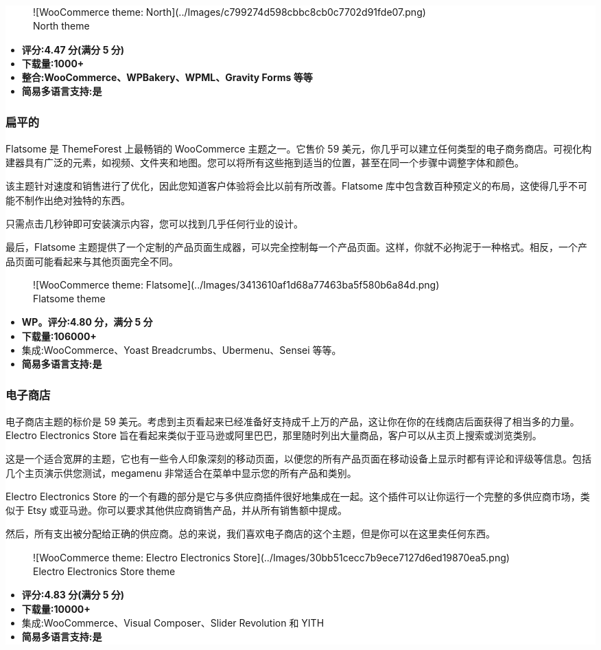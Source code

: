 <figure id="attachment_57917" aria-describedby="caption-attachment-57917" style="width: 900px" class="wp-caption alignnone">![WooCommerce theme: North](../Images/c799274d598cbbc8cb0c7702d91fde07.png)

<figcaption id="caption-attachment-57917" class="wp-caption-text">North theme</figcaption>

</figure>

*   **评分:4.47 分(满分 5 分)**
*   **下载量:1000+**
*   **整合:WooCommerce、WPBakery、WPML、Gravity Forms 等等**
*   **简易多语言支持:是**

### 扁平的

Flatsome 是 ThemeForest 上最畅销的 WooCommerce 主题之一。它售价 59 美元，你几乎可以建立任何类型的电子商务商店。可视化构建器具有广泛的元素，如视频、文件夹和地图。您可以将所有这些拖到适当的位置，甚至在同一个步骤中调整字体和颜色。

该主题针对速度和销售进行了优化，因此您知道客户体验将会比以前有所改善。Flatsome 库中包含数百种预定义的布局，这使得几乎不可能不制作出绝对独特的东西。

只需点击几秒钟即可安装演示内容，您可以找到几乎任何行业的设计。

最后，Flatsome 主题提供了一个定制的产品页面生成器，可以完全控制每一个产品页面。这样，你就不必拘泥于一种格式。相反，一个产品页面可能看起来与其他页面完全不同。

<figure id="attachment_57910" aria-describedby="caption-attachment-57910" style="width: 900px" class="wp-caption alignnone">![WooCommerce theme: Flatsome](../Images/3413610af1d68a77463ba5f580b6a84d.png)

<figcaption id="caption-attachment-57910" class="wp-caption-text">Flatsome theme</figcaption>

</figure>

*   **WP。评分:4.80 分，满分 5 分**
*   **下载量:106000+**
*   集成:WooCommerce、Yoast Breadcrumbs、Ubermenu、Sensei 等等。
*   **简易多语言支持:是**

### 电子商店

电子商店主题的标价是 59 美元。考虑到主页看起来已经准备好支持成千上万的产品，这让你在你的在线商店后面获得了相当多的力量。Electro Electronics Store 旨在看起来类似于亚马逊或阿里巴巴，那里随时列出大量商品，客户可以从主页上搜索或浏览类别。

这是一个适合宽屏的主题，它也有一些令人印象深刻的移动页面，以便您的所有产品页面在移动设备上显示时都有评论和评级等信息。包括几个主页演示供您测试，megamenu 非常适合在菜单中显示您的所有产品和类别。

Electro Electronics Store 的一个有趣的部分是它与多供应商插件很好地集成在一起。这个插件可以让你运行一个完整的多供应商市场，类似于 Etsy 或亚马逊。你可以要求其他供应商销售产品，并从所有销售额中提成。

然后，所有支出被分配给正确的供应商。总的来说，我们喜欢电子商店的这个主题，但是你可以在这里卖任何东西。

<figure id="attachment_57906" aria-describedby="caption-attachment-57906" style="width: 900px" class="wp-caption alignnone">![WooCommerce theme: Electro Electronics Store](../Images/30bb51cecc7b9ece7127d6ed19870ea5.png)

<figcaption id="caption-attachment-57906" class="wp-caption-text">Electro Electronics Store theme</figcaption>

</figure>

*   **评分:4.83 分(满分 5 分)**
*   **下载量:10000+**
*   集成:WooCommerce、Visual Composer、Slider Revolution 和 YITH
*   **简易多语言支持:是**
